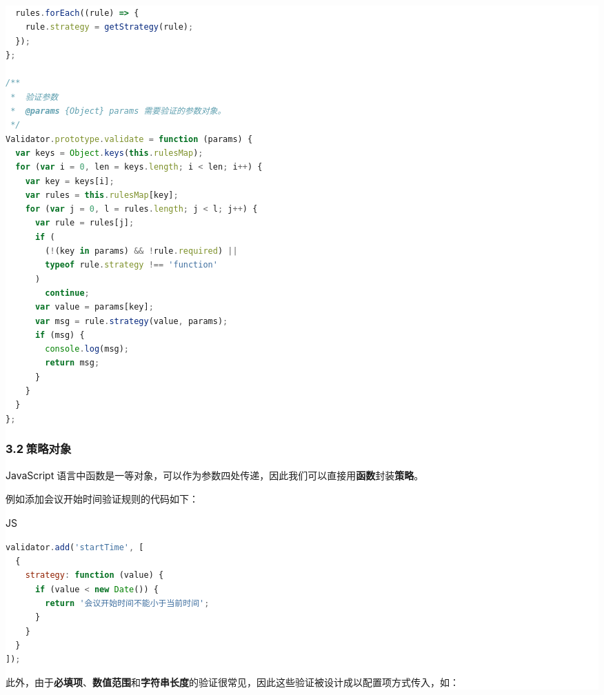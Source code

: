 ```js
  rules.forEach((rule) => {
    rule.strategy = getStrategy(rule);
  });
};

/**
 *  验证参数
 *  @params {Object} params 需要验证的参数对象。
 */
Validator.prototype.validate = function (params) {
  var keys = Object.keys(this.rulesMap);
  for (var i = 0, len = keys.length; i < len; i++) {
    var key = keys[i];
    var rules = this.rulesMap[key];
    for (var j = 0, l = rules.length; j < l; j++) {
      var rule = rules[j];
      if (
        (!(key in params) && !rule.required) ||
        typeof rule.strategy !== 'function'
      )
        continue;
      var value = params[key];
      var msg = rule.strategy(value, params);
      if (msg) {
        console.log(msg);
        return msg;
      }
    }
  }
};
```

### 3.2 策略对象

JavaScript 语言中函数是一等对象，可以作为参数四处传递，因此我们可以直接用**函数**封装**策略**。

例如添加会议开始时间验证规则的代码如下：

JS
```js
validator.add('startTime', [
  {
    strategy: function (value) {
      if (value < new Date()) {
        return '会议开始时间不能小于当前时间';
      }
    }
  }
]);
```

此外，由于**必填项**、**数值范围**和**字符串长度**的验证很常见，因此这些验证被设计成以配置项方式传入，如：
